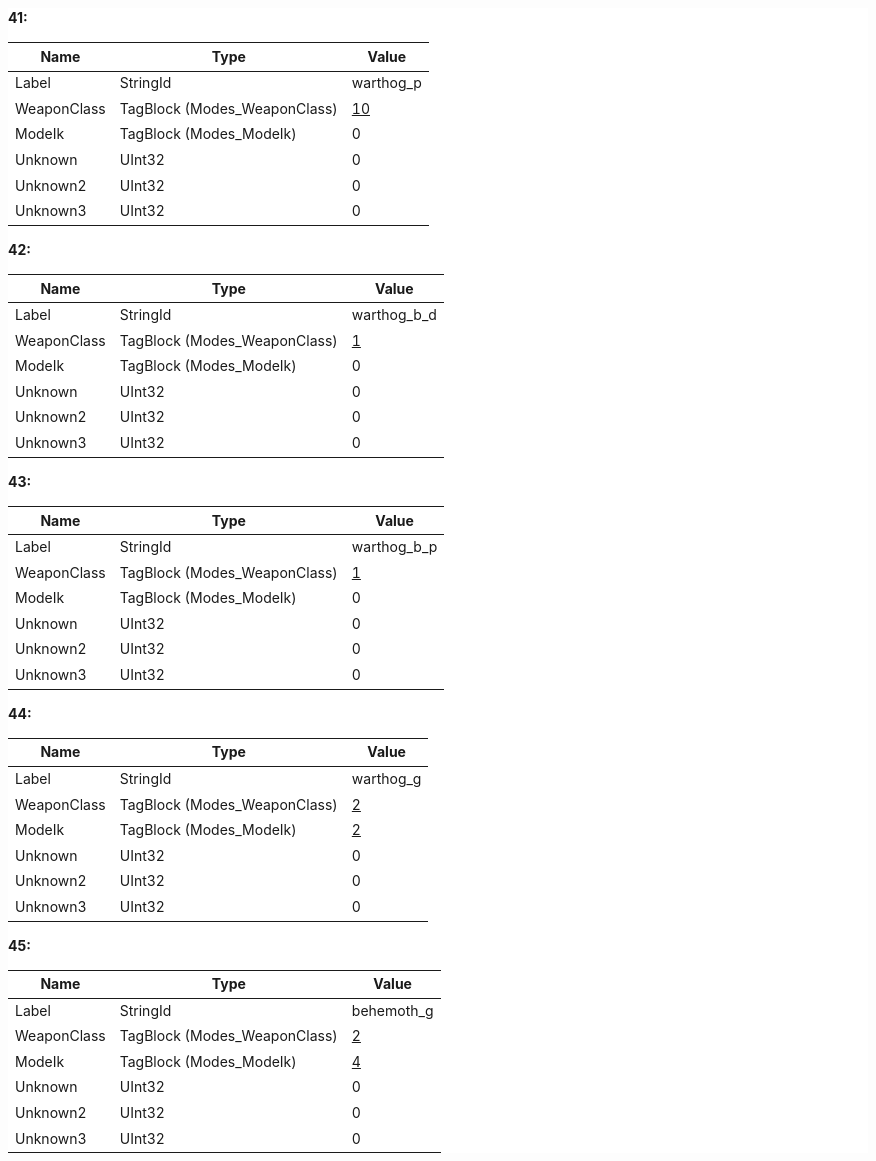 
**41:**

Name	| Type	| Value
---	|---	|---	|
Label	|StringId	|warthog_p
WeaponClass	|TagBlock (Modes_WeaponClass)	|[10](#modes_weaponclass)
ModeIk	|TagBlock (Modes_ModeIk)	|0
Unknown	|UInt32	|0
Unknown2	|UInt32	|0
Unknown3	|UInt32	|0


**42:**

Name	| Type	| Value
---	|---	|---	|
Label	|StringId	|warthog_b_d
WeaponClass	|TagBlock (Modes_WeaponClass)	|[1](#modes_weaponclass)
ModeIk	|TagBlock (Modes_ModeIk)	|0
Unknown	|UInt32	|0
Unknown2	|UInt32	|0
Unknown3	|UInt32	|0


**43:**

Name	| Type	| Value
---	|---	|---	|
Label	|StringId	|warthog_b_p
WeaponClass	|TagBlock (Modes_WeaponClass)	|[1](#modes_weaponclass)
ModeIk	|TagBlock (Modes_ModeIk)	|0
Unknown	|UInt32	|0
Unknown2	|UInt32	|0
Unknown3	|UInt32	|0


**44:**

Name	| Type	| Value
---	|---	|---	|
Label	|StringId	|warthog_g
WeaponClass	|TagBlock (Modes_WeaponClass)	|[2](#modes_weaponclass)
ModeIk	|TagBlock (Modes_ModeIk)	|[2](#modes_modeik)
Unknown	|UInt32	|0
Unknown2	|UInt32	|0
Unknown3	|UInt32	|0


**45:**

Name	| Type	| Value
---	|---	|---	|
Label	|StringId	|behemoth_g
WeaponClass	|TagBlock (Modes_WeaponClass)	|[2](#modes_weaponclass)
ModeIk	|TagBlock (Modes_ModeIk)	|[4](#modes_modeik)
Unknown	|UInt32	|0
Unknown2	|UInt32	|0
Unknown3	|UInt32	|0
